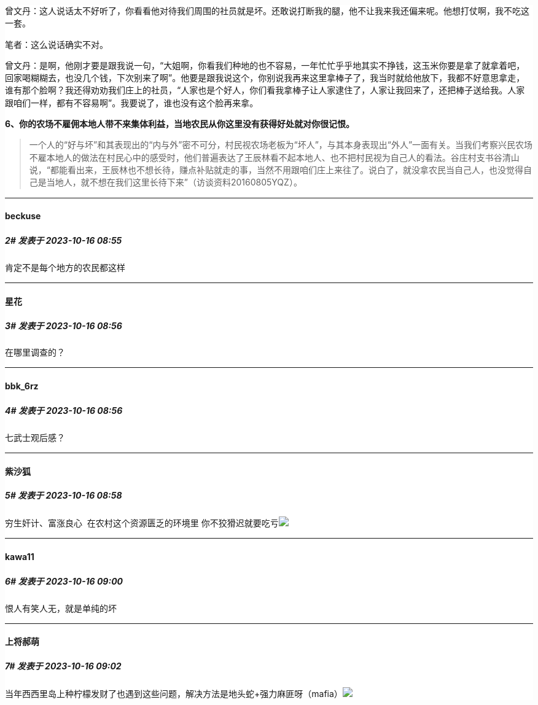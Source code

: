 曾文丹：这人说话太不好听了，你看看他对待我们周围的社员就是坏。还敢说打断我的腿，他不让我来我还偏来呢。他想打仗啊，我不吃这一套。

笔者：这么说话确实不对。

曾文丹：是啊，他刚才要是跟我说一句，“大姐啊，你看我们种地的也不容易，一年忙忙乎乎地其实不挣钱，这玉米你要是拿了就拿着吧，回家喝糊糊去，也没几个钱，下次别来了啊”。他要是跟我说这个，你别说我再来这里拿棒子了，我当时就给他放下，我都不好意思拿走，谁有那个脸啊？我还得劝劝我们庄上的社员，“人家也是个好人，你们看我拿棒子让人家逮住了，人家让我回来了，还把棒子送给我。人家跟咱们一样，都有不容易啊”。我要说了，谁也没有这个脸再来拿。</blockquote>

<strong>6、你的农场不雇佣本地人带不来集体利益，当地农民从你这里没有获得好处就对你很记恨。</strong>
 <blockquote>一个人的“好与坏”和其表现出的“内与外”密不可分，村民视农场老板为“坏人”，与其本身表现出“外人”一面有关。当我们考察兴民农场不雇本地人的做法在村民心中的感受时，他们普遍表达了王辰林看不起本地人、也不把村民视为自己人的看法。谷庄村支书谷清山说，“都能看出来，王辰林也不想长待，赚点补贴就走的事，当然不用跟咱们庄上来往了。说白了，就没拿农民当自己人，也没觉得自己是当地人，就不想在我们这里长待下来”（访谈资料20160805YQZ）。</blockquote>

*****

####  beckuse  
##### 2#       发表于 2023-10-16 08:55

肯定不是每个地方的农民都这样

*****

####  星花  
##### 3#       发表于 2023-10-16 08:56

在哪里调查的？

*****

####  bbk_6rz  
##### 4#       发表于 2023-10-16 08:56

七武士观后感？

*****

####  紫沙狐  
##### 5#       发表于 2023-10-16 08:58

穷生奸计、富涨良心  在农村这个资源匮乏的环境里 你不狡猾迟就要吃亏<img src="https://static.saraba1st.com/image/smiley/face2017/067.png" referrerpolicy="no-referrer">

*****

####  kawa11  
##### 6#       发表于 2023-10-16 09:00

恨人有笑人无，就是单纯的坏

*****

####  上将郝萌  
##### 7#       发表于 2023-10-16 09:02

当年西西里岛上种柠檬发财了也遇到这些问题，解决方法是地头蛇+强力麻匪呀（mafia）<img src="https://static.saraba1st.com/image/smiley/face2017/037.png" referrerpolicy="no-referrer">
